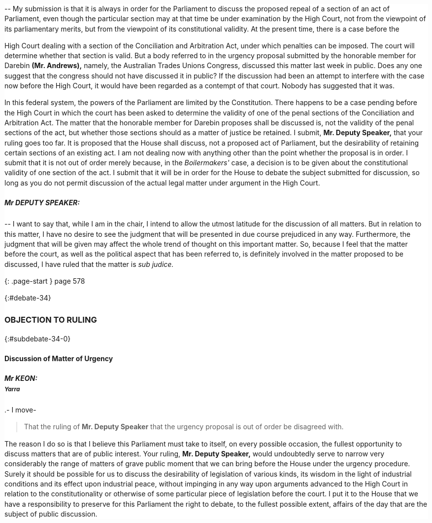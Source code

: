 -- My submission is that it is always in order for the Parliament to discuss the proposed repeal of a section of an act of Parliament, even though the particular section may at that time be under examination by the High Court, not from the viewpoint of its parliamentary merits, but from the viewpoint of its constitutional validity. At the present time, there is a case before the 

High Court dealing with a section of the Conciliation and Arbitration Act, under which penalties can be imposed. The court will determine whether that section is valid. But a body referred to in the urgency proposal submitted by the honorable member for Darebin  **(Mr. Andrews),**  namely, the Australian Trades Unions Congress, discussed this matter last week in public. Does any one suggest that the congress should not have discussed it in public? If the discussion had been an attempt to interfere with the case now before the High Court, it would have been regarded as a contempt of that court. Nobody has suggested that it was. 

In this federal system, the powers of the Parliament are limited by the Constitution. There happens to be a case pending before the High Court in which the court has been asked to determine the validity of one of the penal sections of the Conciliation and Arbitration Act. The matter that the honorable member for Darebin proposes shall be discussed is, not the validity of the penal sections of the act, but whether those sections should as a matter of justice be retained. I submit,  **Mr. Deputy Speaker,**  that your ruling goes too far. It is proposed that the House shall discuss, not a proposed act of Parliament, but the desirability of retaining certain sections of an existing act. I am not dealing now with anything other than the point whether the proposal is in order. I submit that it is not out of order merely because, in the  *Boilermakers'*  case, a decision is to be given about the constitutional validity of one section of the act. I submit that it will be in order for the House to debate the subject submitted for discussion, so long as you do not permit discussion of the actual legal matter under argument in the High Court. 

##### Mr DEPUTY SPEAKER:

-- I want to say that, while I am in the chair, I intend to allow the utmost latitude for the discussion of all matters. But in relation to this matter, I have no desire to see the judgment that will be presented in due course prejudiced in any way. Furthermore, the judgment that will be given may affect the whole trend of thought on this important matter. So, because I feel that the matter before the court, as well as the political aspect that has been referred to, is definitely involved in the matter proposed to be discussed, I have ruled that the matter is  *sub judice.* 

{: .page-start }
page 578

{:#debate-34}
### OBJECTION TO RULING

{:#subdebate-34-0}
#### Discussion of Matter of Urgency

##### Mr KEON:<br><small class="text-muted">Yarra</small>

.- I move- 

  >That the ruling of  **Mr. Deputy Speaker**  that the urgency proposal is out of order be disagreed with. 

The reason I do so is that I believe this Parliament must take to itself, on every possible occasion, the fullest opportunity to discuss matters that are of public interest. Your ruling,  **Mr. Deputy Speaker,**  would undoubtedly serve to narrow very considerably the range of matters of grave public moment that we can bring before the House under the urgency procedure. Surely it should be possible for us to discuss the desirability of legislation of various kinds, its wisdom in the light of industrial conditions and its effect upon industrial peace, without impinging in any way upon arguments advanced to the High Court in relation to the constitutionality or otherwise of some particular piece of legislation before the court. I put it to the House that we have a responsibility to preserve for this Parliament the right to debate, to the fullest possible extent, affairs of the day that are the subject of public discussion. 
